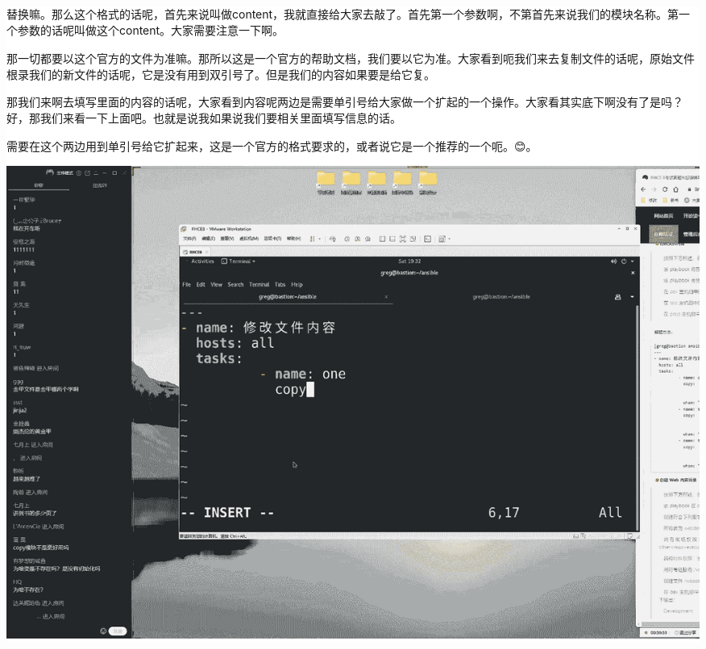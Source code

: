替换嘛。那么这个格式的话呢，首先来说叫做content，我就直接给大家去敲了。首先第一个参数啊，不第首先来说我们的模块名称。第一个参数的话呢叫做这个content。大家需要注意一下啊。

那一切都要以这个官方的文件为准嘛。那所以这是一个官方的帮助文档，我们要以它为准。大家看到呃我们来去复制文件的话呢，原始文件根录我们的新文件的话呢，它是没有用到双引号了。但是我们的内容如果要是给它复。

那我们来啊去填写里面的内容的话呢，大家看到内容呢两边是需要单引号给大家做一个扩起的一个操作。大家看其实底下啊没有了是吗？好，那我们来看一下上面吧。也就是说我如果说我们要相关里面填写信息的话。

需要在这个两边用到单引号给它扩起来，这是一个官方的格式要求的，或者说它是一个推荐的一个呃。😊。

![](img/f95c0e5a85990870276174bd6b48998e_80.png)
